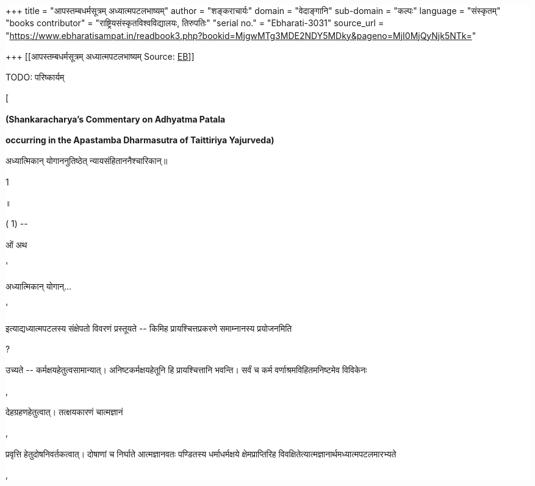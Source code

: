 +++
title = "आपस्तम्बधर्मसूत्रम् अध्यात्मपटलभाष्यम्"
author = "शङ्कराचार्यः"
domain = "वेदाङ्गानि"
sub-domain = "कल्पः"
language = "संस्कृतम्"
"books contributor" = "राष्ट्रियसंस्कृतविश्वविद्यालयः, तिरुपतिः"
"serial no." = "Ebharati-3031"
source_url = "https://www.ebharatisampat.in/readbook3.php?bookid=MjgwMTg3MDE2NDY5MDky&pageno=MjI0MjQyNjk5NTk="

+++
[[आपस्तम्बधर्मसूत्रम् अध्यात्मपटलभाष्यम्	Source: [EB](https://www.ebharatisampat.in/readbook3.php?bookid=MjgwMTg3MDE2NDY5MDky&pageno=MjI0MjQyNjk5NTk=)]]

TODO: परिष्कार्यम्

\[



**(Shankaracharya’s Commentary on Adhyatma Patala**

**occurring in the Apastamba Dharmasutra of Taittiriya Yajurveda)**



अध्यात्मिकान् योगाननुतिष्ठेत् न्यायसंहिताननैश्चारिकान्॥

1

॥



( 1) --

ओं अथ

'

अध्यात्मिकान् योगान्...

'

इत्याद्यध्यात्मपटलस्य संक्षेपतो विवरणं प्रस्तूयते -- किमिह प्रायश्चित्तप्रकरणे समाम्नानस्य प्रयोजनमिति

?

उच्यते -- कर्मक्षयहेतुत्वसामान्यात्। अनिष्टकर्मक्षयहेतूनि हि प्रायश्चित्तानि भवन्ति। सर्वं च कर्म वर्णाश्रमविहितमनिष्टमेव विविकेनः

,

देहग्रहणहेतुत्वात्। तत्क्षयकारणं चात्मज्ञानं

,

प्रवृत्ति हेतुदोषनिवर्तकत्वात्। दोषाणां च निर्घाते आत्मज्ञानवतः पण्डितस्य धर्माधर्मक्षये क्षेमप्राप्तिरिह विवक्षितेत्यात्मज्ञानार्थमध्यात्मपटलमारभ्यते

,
